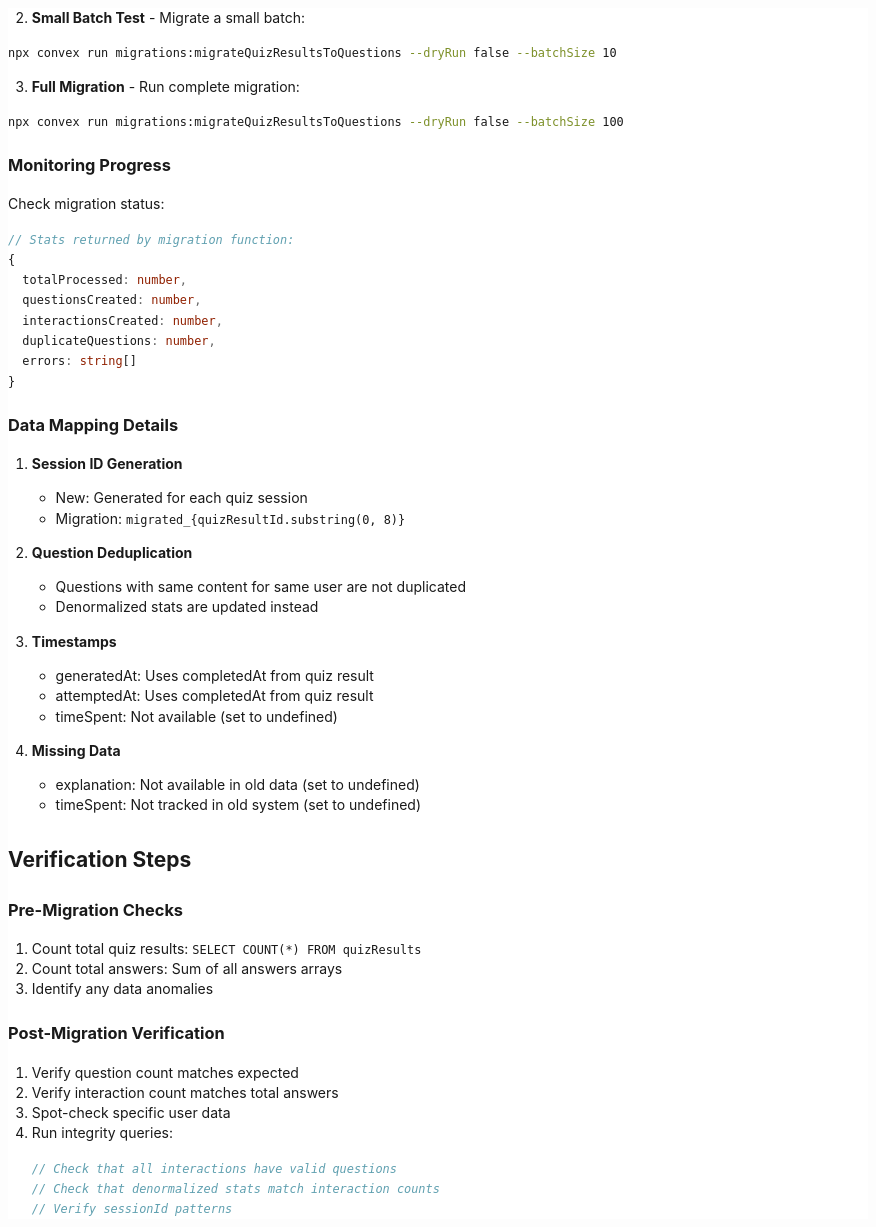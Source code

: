 2. **Small Batch Test** - Migrate a small batch:
```bash
npx convex run migrations:migrateQuizResultsToQuestions --dryRun false --batchSize 10
```

3. **Full Migration** - Run complete migration:
```bash
npx convex run migrations:migrateQuizResultsToQuestions --dryRun false --batchSize 100
```

### Monitoring Progress

Check migration status:
```typescript
// Stats returned by migration function:
{
  totalProcessed: number,
  questionsCreated: number,
  interactionsCreated: number,
  duplicateQuestions: number,
  errors: string[]
}
```

### Data Mapping Details

1. **Session ID Generation**
   - New: Generated for each quiz session
   - Migration: `migrated_{quizResultId.substring(0, 8)}`

2. **Question Deduplication**
   - Questions with same content for same user are not duplicated
   - Denormalized stats are updated instead

3. **Timestamps**
   - generatedAt: Uses completedAt from quiz result
   - attemptedAt: Uses completedAt from quiz result
   - timeSpent: Not available (set to undefined)

4. **Missing Data**
   - explanation: Not available in old data (set to undefined)
   - timeSpent: Not tracked in old system (set to undefined)

## Verification Steps

### Pre-Migration Checks
1. Count total quiz results: `SELECT COUNT(*) FROM quizResults`
2. Count total answers: Sum of all answers arrays
3. Identify any data anomalies

### Post-Migration Verification
1. Verify question count matches expected
2. Verify interaction count matches total answers
3. Spot-check specific user data
4. Run integrity queries:
   ```typescript
   // Check that all interactions have valid questions
   // Check that denormalized stats match interaction counts
   // Verify sessionId patterns
   ```
